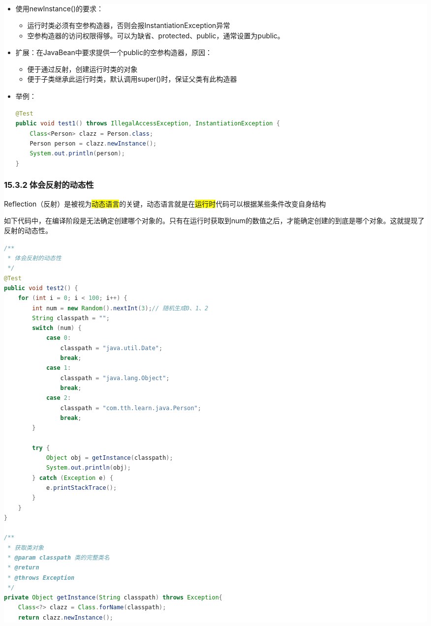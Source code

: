 - 使用newInstance()的要求：

  - 运行时类必须有空参构造器，否则会报InstantiationException异常
  - 空参构造器的访问权限得够。可以为缺省、protected、public，通常设置为public。

- 扩展：在JavaBean中要求提供一个public的空参构造器，原因：

  - 便于通过反射，创建运行时类的对象
  - 便于子类继承此运行时类，默认调用super()时，保证父类有此构造器

- 举例：

  ```java
  @Test
  public void test1() throws IllegalAccessException, InstantiationException {
      Class<Person> clazz = Person.class;
      Person person = clazz.newInstance();
      System.out.println(person);
  }
  ```

### 15.3.2 体会反射的动态性

Reflection（反射）是被视为<front style="background: yellow">动态语言</front>的关键，动态语言就是在<front style="background: yellow">运行时</front>代码可以根据某些条件改变自身结构

如下代码中，在编译阶段是无法确定创建哪个对象的。只有在运行时获取到num的数值之后，才能确定创建的到底是哪个对象。这就提现了反射的动态性。

```java
/**
 * 体会反射的动态性
 */
@Test
public void test2() {
    for (int i = 0; i < 100; i++) {
        int num = new Random().nextInt(3);// 随机生成0、1、2
        String classpath = "";
        switch (num) {
            case 0:
                classpath = "java.util.Date";
                break;
            case 1:
                classpath = "java.lang.Object";
                break;
            case 2:
                classpath = "com.tth.learn.java.Person";
                break;
        }

        try {
            Object obj = getInstance(classpath);
            System.out.println(obj);
        } catch (Exception e) {
            e.printStackTrace();
        }
    }
}

/**
 * 获取类对象
 * @param classpath 类的完整类名
 * @return
 * @throws Exception
 */
private Object getInstance(String classpath) throws Exception{
    Class<?> clazz = Class.forName(classpath);
    return clazz.newInstance();
```